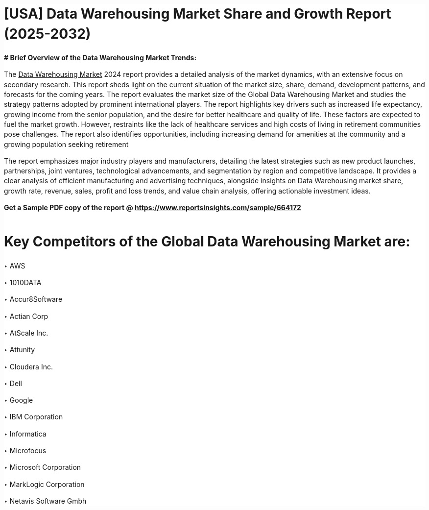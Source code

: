 # [USA] Data Warehousing Market Share and Growth Report (2025-2032)

<strong># Brief Overview of the Data Warehousing Market Trends:</strong>

The <a href=https://www.reportsinsights.com/sample/664172>Data Warehousing Market</a> 2024 report provides a detailed analysis of the market dynamics, with an extensive focus on secondary research. This report sheds light on the current situation of the market size, share, demand, development patterns, and forecasts for the coming years. The report evaluates the market size of the Global Data Warehousing Market and studies the strategy patterns adopted by prominent international players. The report highlights key drivers such as increased life expectancy, growing income from the senior population, and the desire for better healthcare and quality of life. These factors are expected to fuel the market growth. However, restraints like the lack of healthcare services and high costs of living in retirement communities pose challenges. The report also identifies opportunities, including increasing demand for amenities at the community and a growing population seeking retirement

The report emphasizes major industry players and manufacturers, detailing the latest strategies such as new product launches, partnerships, joint ventures, technological advancements, and segmentation by region and competitive landscape. It provides a clear analysis of efficient manufacturing and advertising techniques, alongside insights on Data Warehousing market share, growth rate, revenue, sales, profit and loss trends, and value chain analysis, offering actionable investment ideas.

<strong>Get a Sample PDF copy of the report @ <a href=https://www.reportsinsights.com/sample/664172 style=color:#0000ff;>https://www.reportsinsights.com/sample/664172</a></strong>

# <strong>Key Competitors of the Global Data Warehousing Market are:</strong>

‣ AWS

‣ 1010DATA

‣ Accur8Software

‣ Actian Corp

‣ AtScale Inc.

‣ Attunity

‣ Cloudera Inc.

‣ Dell

‣ Google

‣ IBM Corporation

‣ Informatica

‣ Microfocus

‣ Microsoft Corporation

‣ MarkLogic Corporation

‣ Netavis Software Gmbh
